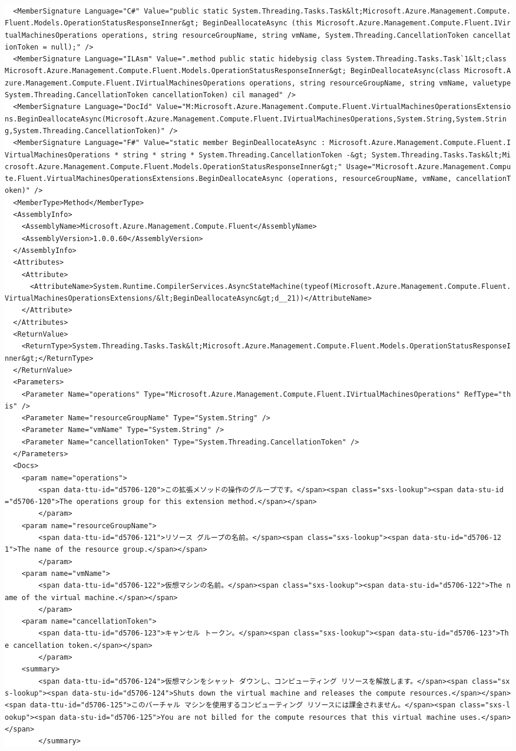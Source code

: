       <MemberSignature Language="C#" Value="public static System.Threading.Tasks.Task&lt;Microsoft.Azure.Management.Compute.Fluent.Models.OperationStatusResponseInner&gt; BeginDeallocateAsync (this Microsoft.Azure.Management.Compute.Fluent.IVirtualMachinesOperations operations, string resourceGroupName, string vmName, System.Threading.CancellationToken cancellationToken = null);" />
      <MemberSignature Language="ILAsm" Value=".method public static hidebysig class System.Threading.Tasks.Task`1&lt;class Microsoft.Azure.Management.Compute.Fluent.Models.OperationStatusResponseInner&gt; BeginDeallocateAsync(class Microsoft.Azure.Management.Compute.Fluent.IVirtualMachinesOperations operations, string resourceGroupName, string vmName, valuetype System.Threading.CancellationToken cancellationToken) cil managed" />
      <MemberSignature Language="DocId" Value="M:Microsoft.Azure.Management.Compute.Fluent.VirtualMachinesOperationsExtensions.BeginDeallocateAsync(Microsoft.Azure.Management.Compute.Fluent.IVirtualMachinesOperations,System.String,System.String,System.Threading.CancellationToken)" />
      <MemberSignature Language="F#" Value="static member BeginDeallocateAsync : Microsoft.Azure.Management.Compute.Fluent.IVirtualMachinesOperations * string * string * System.Threading.CancellationToken -&gt; System.Threading.Tasks.Task&lt;Microsoft.Azure.Management.Compute.Fluent.Models.OperationStatusResponseInner&gt;" Usage="Microsoft.Azure.Management.Compute.Fluent.VirtualMachinesOperationsExtensions.BeginDeallocateAsync (operations, resourceGroupName, vmName, cancellationToken)" />
      <MemberType>Method</MemberType>
      <AssemblyInfo>
        <AssemblyName>Microsoft.Azure.Management.Compute.Fluent</AssemblyName>
        <AssemblyVersion>1.0.0.60</AssemblyVersion>
      </AssemblyInfo>
      <Attributes>
        <Attribute>
          <AttributeName>System.Runtime.CompilerServices.AsyncStateMachine(typeof(Microsoft.Azure.Management.Compute.Fluent.VirtualMachinesOperationsExtensions/&lt;BeginDeallocateAsync&gt;d__21))</AttributeName>
        </Attribute>
      </Attributes>
      <ReturnValue>
        <ReturnType>System.Threading.Tasks.Task&lt;Microsoft.Azure.Management.Compute.Fluent.Models.OperationStatusResponseInner&gt;</ReturnType>
      </ReturnValue>
      <Parameters>
        <Parameter Name="operations" Type="Microsoft.Azure.Management.Compute.Fluent.IVirtualMachinesOperations" RefType="this" />
        <Parameter Name="resourceGroupName" Type="System.String" />
        <Parameter Name="vmName" Type="System.String" />
        <Parameter Name="cancellationToken" Type="System.Threading.CancellationToken" />
      </Parameters>
      <Docs>
        <param name="operations">
            <span data-ttu-id="d5706-120">この拡張メソッドの操作のグループです。</span><span class="sxs-lookup"><span data-stu-id="d5706-120">The operations group for this extension method.</span></span>
            </param>
        <param name="resourceGroupName">
            <span data-ttu-id="d5706-121">リソース グループの名前。</span><span class="sxs-lookup"><span data-stu-id="d5706-121">The name of the resource group.</span></span>
            </param>
        <param name="vmName">
            <span data-ttu-id="d5706-122">仮想マシンの名前。</span><span class="sxs-lookup"><span data-stu-id="d5706-122">The name of the virtual machine.</span></span>
            </param>
        <param name="cancellationToken">
            <span data-ttu-id="d5706-123">キャンセル トークン。</span><span class="sxs-lookup"><span data-stu-id="d5706-123">The cancellation token.</span></span>
            </param>
        <summary>
            <span data-ttu-id="d5706-124">仮想マシンをシャット ダウンし、コンピューティング リソースを解放します。</span><span class="sxs-lookup"><span data-stu-id="d5706-124">Shuts down the virtual machine and releases the compute resources.</span></span> <span data-ttu-id="d5706-125">このバーチャル マシンを使用するコンピューティング リソースには課金されません。</span><span class="sxs-lookup"><span data-stu-id="d5706-125">You are not billed for the compute resources that this virtual machine uses.</span></span>
            </summary>